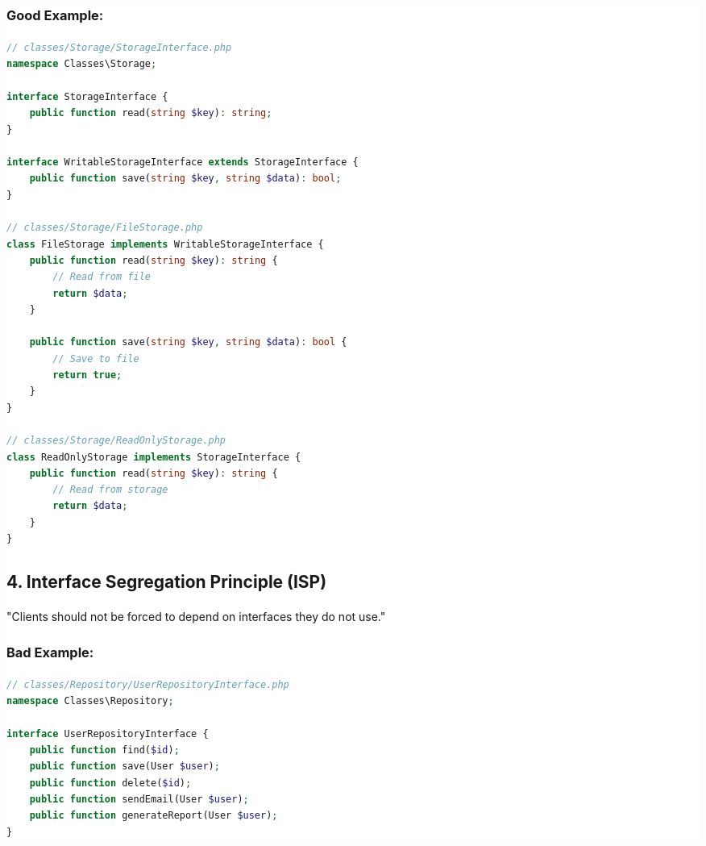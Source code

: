 ### Good Example:
```php
// classes/Storage/StorageInterface.php
namespace Classes\Storage;

interface StorageInterface {
    public function read(string $key): string;
}

interface WritableStorageInterface extends StorageInterface {
    public function save(string $key, string $data): bool;
}

// classes/Storage/FileStorage.php
class FileStorage implements WritableStorageInterface {
    public function read(string $key): string {
        // Read from file
        return $data;
    }
    
    public function save(string $key, string $data): bool {
        // Save to file
        return true;
    }
}

// classes/Storage/ReadOnlyStorage.php
class ReadOnlyStorage implements StorageInterface {
    public function read(string $key): string {
        // Read from storage
        return $data;
    }
}
```

## 4. Interface Segregation Principle (ISP)
"Clients should not be forced to depend on interfaces they do not use."

### Bad Example:
```php
// classes/Repository/UserRepositoryInterface.php
namespace Classes\Repository;

interface UserRepositoryInterface {
    public function find($id);
    public function save(User $user);
    public function delete($id);
    public function sendEmail(User $user);
    public function generateReport(User $user);
}
```
